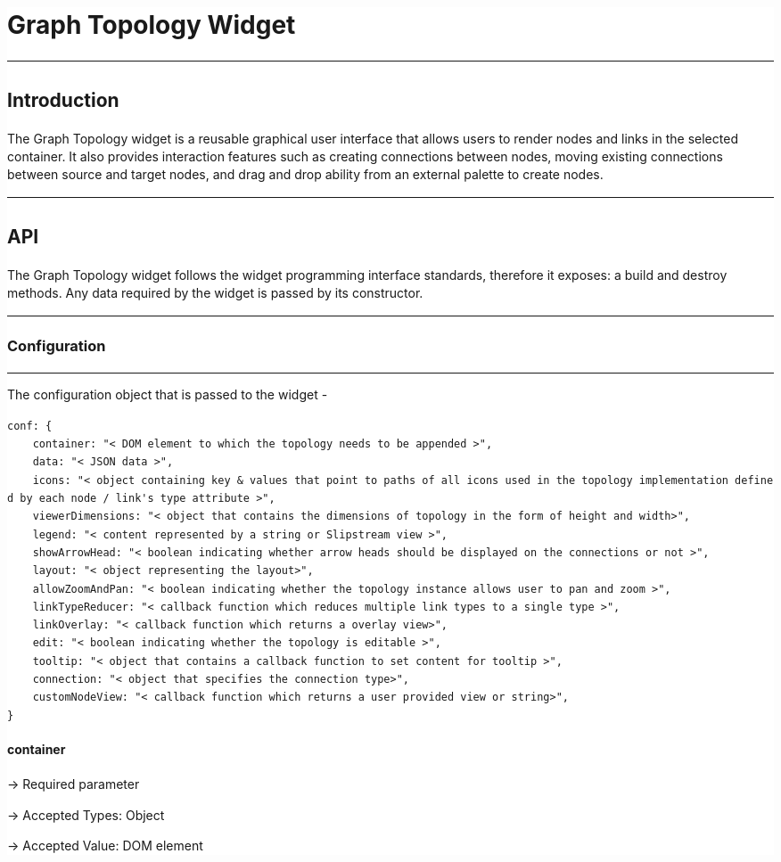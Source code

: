 # Graph Topology Widget

-------------------------------------------------------------------------------------------------------------------------------------------------------
## Introduction
The Graph Topology widget is a reusable graphical user interface that allows users to render nodes and links in the selected container. It also provides interaction features such as creating connections between nodes, moving existing connections between source and target nodes, and drag and drop ability from an external palette to create nodes.

-------------------------------------------------------------------------------------------------------------------------------------------------------
## API
The Graph Topology widget follows the widget programming interface standards, therefore it exposes: a build and destroy methods. Any data required by the widget is passed by its constructor.

-------------------------------------------------------------------------------------------------------------------------------------------------------


### Configuration
______________________________________________________________________________________________________________________________________________________
The configuration object that is passed to the widget -
```
conf: {    
    container: "< DOM element to which the topology needs to be appended >",
    data: "< JSON data >",    
    icons: "< object containing key & values that point to paths of all icons used in the topology implementation defined by each node / link's type attribute >",      
    viewerDimensions: "< object that contains the dimensions of topology in the form of height and width>",
    legend: "< content represented by a string or Slipstream view >",
    showArrowHead: "< boolean indicating whether arrow heads should be displayed on the connections or not >",
    layout: "< object representing the layout>",    
    allowZoomAndPan: "< boolean indicating whether the topology instance allows user to pan and zoom >",           
    linkTypeReducer: "< callback function which reduces multiple link types to a single type >",
    linkOverlay: "< callback function which returns a overlay view>",
    edit: "< boolean indicating whether the topology is editable >",
    tooltip: "< object that contains a callback function to set content for tooltip >",
    connection: "< object that specifies the connection type>",
    customNodeView: "< callback function which returns a user provided view or string>",
}
```

#### container

-> Required parameter

-> Accepted Types: Object

-> Accepted Value: DOM element
